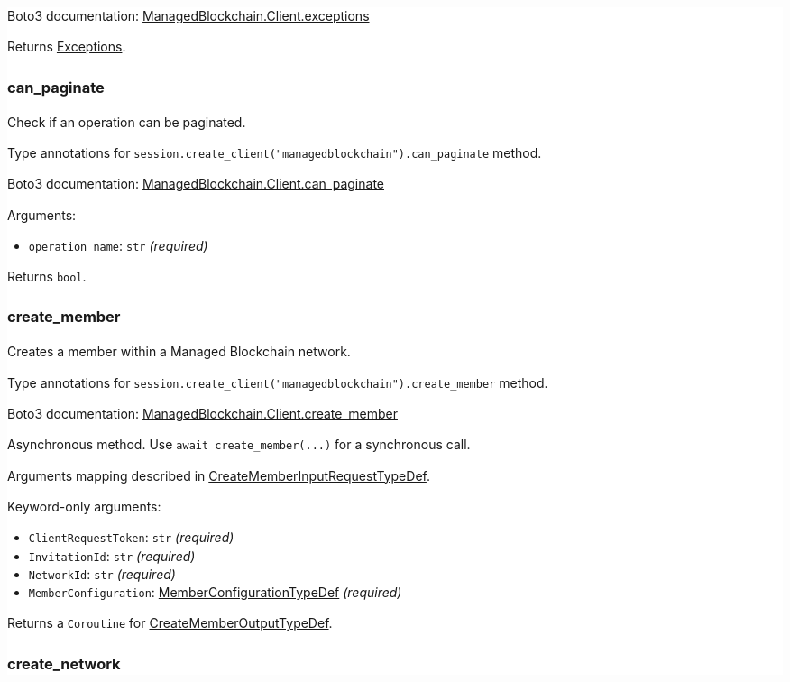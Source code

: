 Boto3 documentation:
[ManagedBlockchain.Client.exceptions](https://boto3.amazonaws.com/v1/documentation/api/latest/reference/services/managedblockchain.html#ManagedBlockchain.Client.exceptions)

Returns [Exceptions](#exceptions).

<a id="can\_paginate"></a>

### can_paginate

Check if an operation can be paginated.

Type annotations for `session.create_client("managedblockchain").can_paginate`
method.

Boto3 documentation:
[ManagedBlockchain.Client.can_paginate](https://boto3.amazonaws.com/v1/documentation/api/latest/reference/services/managedblockchain.html#ManagedBlockchain.Client.can_paginate)

Arguments:

- `operation_name`: `str` *(required)*

Returns `bool`.

<a id="create\_member"></a>

### create_member

Creates a member within a Managed Blockchain network.

Type annotations for `session.create_client("managedblockchain").create_member`
method.

Boto3 documentation:
[ManagedBlockchain.Client.create_member](https://boto3.amazonaws.com/v1/documentation/api/latest/reference/services/managedblockchain.html#ManagedBlockchain.Client.create_member)

Asynchronous method. Use `await create_member(...)` for a synchronous call.

Arguments mapping described in
[CreateMemberInputRequestTypeDef](./type_defs.md#creatememberinputrequesttypedef).

Keyword-only arguments:

- `ClientRequestToken`: `str` *(required)*
- `InvitationId`: `str` *(required)*
- `NetworkId`: `str` *(required)*
- `MemberConfiguration`:
  [MemberConfigurationTypeDef](./type_defs.md#memberconfigurationtypedef)
  *(required)*

Returns a `Coroutine` for
[CreateMemberOutputTypeDef](./type_defs.md#creatememberoutputtypedef).

<a id="create\_network"></a>

### create_network
